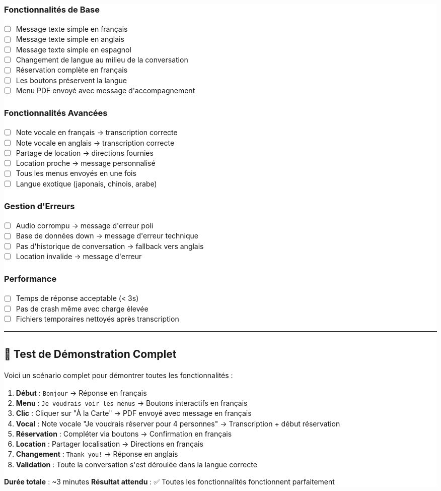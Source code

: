 ### Fonctionnalités de Base
- [ ] Message texte simple en français
- [ ] Message texte simple en anglais
- [ ] Message texte simple en espagnol
- [ ] Changement de langue au milieu de la conversation
- [ ] Réservation complète en français
- [ ] Les boutons préservent la langue
- [ ] Menu PDF envoyé avec message d'accompagnement

### Fonctionnalités Avancées
- [ ] Note vocale en français → transcription correcte
- [ ] Note vocale en anglais → transcription correcte
- [ ] Partage de location → directions fournies
- [ ] Location proche → message personnalisé
- [ ] Tous les menus envoyés en une fois
- [ ] Langue exotique (japonais, chinois, arabe)

### Gestion d'Erreurs
- [ ] Audio corrompu → message d'erreur poli
- [ ] Base de données down → message d'erreur technique
- [ ] Pas d'historique de conversation → fallback vers anglais
- [ ] Location invalide → message d'erreur

### Performance
- [ ] Temps de réponse acceptable (< 3s)
- [ ] Pas de crash même avec charge élevée
- [ ] Fichiers temporaires nettoyés après transcription

---

## 🎉 Test de Démonstration Complet

Voici un scénario complet pour démontrer toutes les fonctionnalités :

1. **Début** : `Bonjour` → Réponse en français
2. **Menu** : `Je voudrais voir les menus` → Boutons interactifs en français
3. **Clic** : Cliquer sur "À la Carte" → PDF envoyé avec message en français
4. **Vocal** : Note vocale "Je voudrais réserver pour 4 personnes" → Transcription + début réservation
5. **Réservation** : Compléter via boutons → Confirmation en français
6. **Location** : Partager localisation → Directions en français
7. **Changement** : `Thank you!` → Réponse en anglais
8. **Validation** : Toute la conversation s'est déroulée dans la langue correcte

**Durée totale** : ~3 minutes
**Résultat attendu** : ✅ Toutes les fonctionnalités fonctionnent parfaitement
